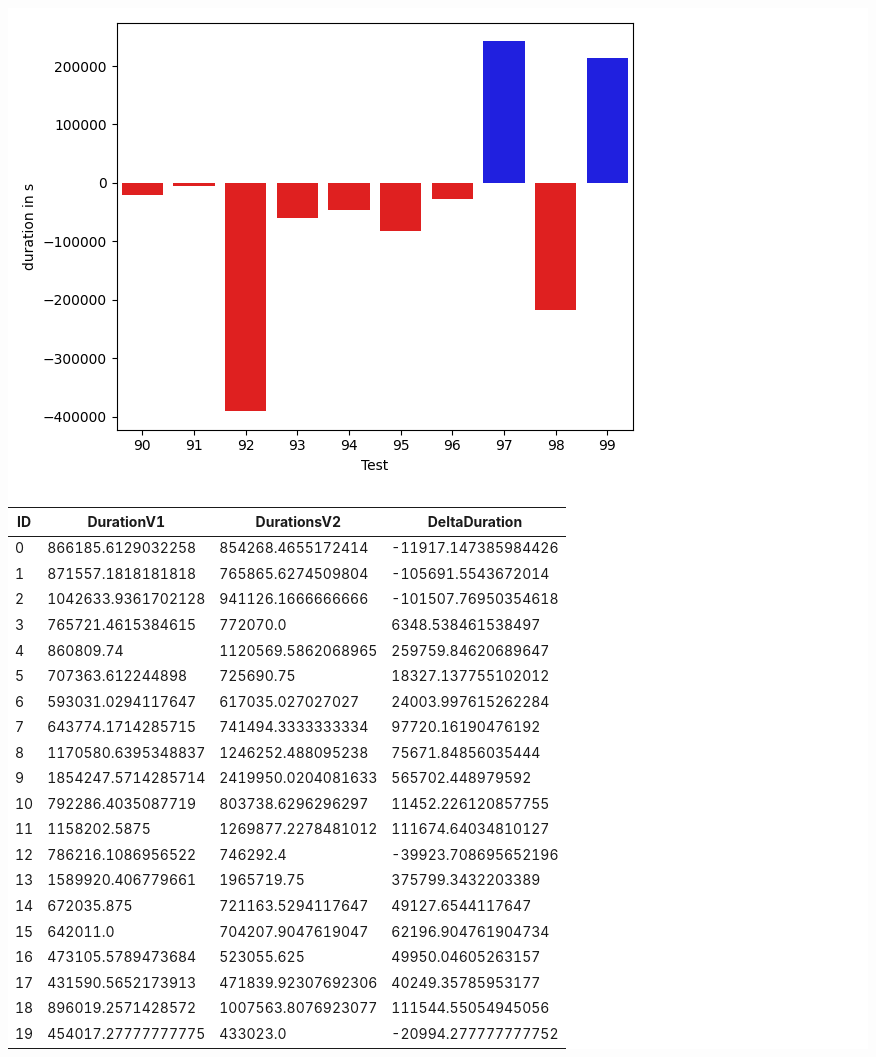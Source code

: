 ![](./gson_delta_duration_9_v.png)


| ID | DurationV1 | DurationsV2 | DeltaDuration |
| --- | --- | --- | --- |
| 0 | 866185.6129032258 | 854268.4655172414 | -11917.147385984426 |
| 1 | 871557.1818181818 | 765865.6274509804 | -105691.5543672014 |
| 2 | 1042633.9361702128 | 941126.1666666666 | -101507.76950354618 |
| 3 | 765721.4615384615 | 772070.0 | 6348.538461538497 |
| 4 | 860809.74 | 1120569.5862068965 | 259759.84620689647 |
| 5 | 707363.612244898 | 725690.75 | 18327.137755102012 |
| 6 | 593031.0294117647 | 617035.027027027 | 24003.997615262284 |
| 7 | 643774.1714285715 | 741494.3333333334 | 97720.16190476192 |
| 8 | 1170580.6395348837 | 1246252.488095238 | 75671.84856035444 |
| 9 | 1854247.5714285714 | 2419950.0204081633 | 565702.448979592 |
| 10 | 792286.4035087719 | 803738.6296296297 | 11452.226120857755 |
| 11 | 1158202.5875 | 1269877.2278481012 | 111674.64034810127 |
| 12 | 786216.1086956522 | 746292.4 | -39923.708695652196 |
| 13 | 1589920.406779661 | 1965719.75 | 375799.3432203389 |
| 14 | 672035.875 | 721163.5294117647 | 49127.6544117647 |
| 15 | 642011.0 | 704207.9047619047 | 62196.904761904734 |
| 16 | 473105.5789473684 | 523055.625 | 49950.04605263157 |
| 17 | 431590.5652173913 | 471839.92307692306 | 40249.35785953177 |
| 18 | 896019.2571428572 | 1007563.8076923077 | 111544.55054945056 |
| 19 | 454017.27777777775 | 433023.0 | -20994.277777777752 |
